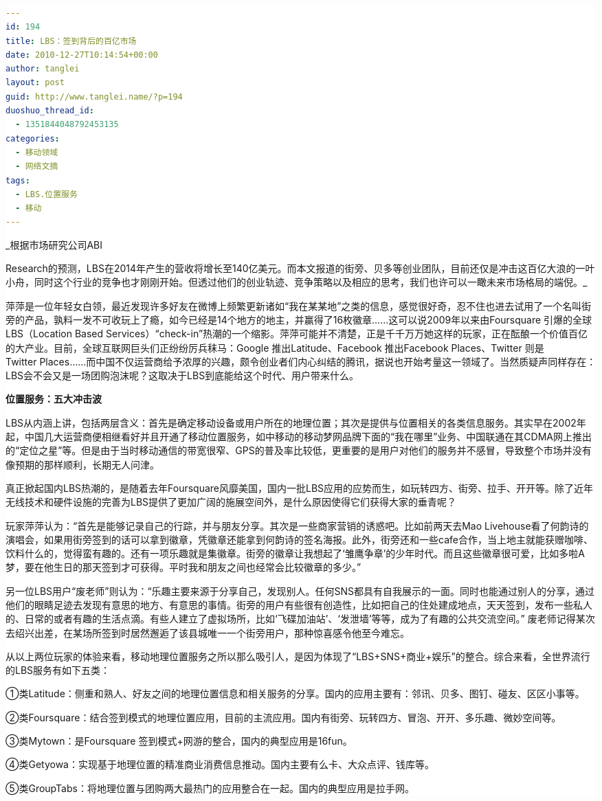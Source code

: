 ```yaml
---
id: 194
title: LBS：签到背后的百亿市场
date: 2010-12-27T10:14:54+00:00
author: tanglei
layout: post
guid: http://www.tanglei.name/?p=194
duoshuo_thread_id:
  - 1351844048792453135
categories:
  - 移动领域
  - 网络文摘
tags:
  - LBS.位置服务
  - 移动
---
```

_根据市场研究公司ABI
  
Research的预测，LBS在2014年产生的营收将增长至140亿美元。而本文报道的街旁、贝多等创业团队，目前还仅是冲击这百亿大浪的一叶小舟，同时这个行业的竞争也才刚刚开始。但透过他们的创业轨迹、竞争策略以及相应的思考，我们也许可以一瞰未来市场格局的端倪。_

萍萍是一位年轻女白领，最近发现许多好友在微博上频繁更新诸如“我在某某地”之类的信息，感觉很好奇，忍不住也进去试用了一个名叫街旁的产品，孰料一发不可收玩上了瘾，如今已经是14个地方的地主，并赢得了16枚徽章……这可以说2009年以来由Foursquare 引爆的全球LBS（Location Based Services）“check-in”热潮的一个缩影。萍萍可能并不清楚，正是千千万万她这样的玩家，正在酝酿一个价值百亿的大产业。目前，全球互联网巨头们正纷纷厉兵秣马：Google 推出Latitude、Facebook 推出Facebook Places、Twitter 则是Twitter Places……而中国不仅运营商给予浓厚的兴趣，颇令创业者们内心纠结的腾讯，据说也开始考量这一领域了。当然质疑声同样存在：LBS会不会又是一场团购泡沫呢？这取决于LBS到底能给这个时代、用户带来什么。

**位置服务：五大冲击波**

LBS从内涵上讲，包括两层含义：首先是确定移动设备或用户所在的地理位置；其次是提供与位置相关的各类信息服务。其实早在2002年起，中国几大运营商便相继看好并且开通了移动位置服务，如中移动的移动梦网品牌下面的“我在哪里”业务、中国联通在其CDMA网上推出的“定位之星”等。但是由于当时移动通信的带宽很窄、GPS的普及率比较低，更重要的是用户对他们的服务并不感冒，导致整个市场并没有像预期的那样顺利，长期无人问津。

真正掀起国内LBS热潮的，是随着去年Foursquare风靡美国，国内一批LBS应用的应势而生，如玩转四方、街旁、拉手、开开等。除了近年无线技术和硬件设施的完善为LBS提供了更加广阔的施展空间外，是什么原因使得它们获得大家的垂青呢？

玩家萍萍认为：“首先是能够记录自己的行踪，并与朋友分享。其次是一些商家营销的诱惑吧。比如前两天去Mao Livehouse看了何韵诗的演唱会，如果用街旁签到的话可以拿到徽章，凭徽章还能拿到何韵诗的签名海报。此外，街旁还和一些cafe合作，当上地主就能获赠咖啡、饮料什么的，觉得蛮有趣的。还有一项乐趣就是集徽章。街旁的徽章让我想起了‘雏鹰争章’的少年时代。而且这些徽章很可爱，比如多啦A梦，要在他生日的那天签到才可获得。平时我和朋友之间也经常会比较徽章的多少。”

另一位LBS用户“废老师”则认为：“乐趣主要来源于分享自己，发现别人。任何SNS都具有自我展示的一面。同时也能通过别人的分享，通过他们的眼睛足迹去发现有意思的地方、有意思的事情。街旁的用户有些很有创造性，比如把自己的住处建成地点，天天签到，发布一些私人的、日常的或者有趣的生活点滴。有些人建立了虚拟场所，比如‘飞碟加油站’、‘发泄墙’等等，成为了有趣的公共交流空间。” 废老师记得某次去绍兴出差，在某场所签到时居然邂逅了该县城唯一一个街旁用户，那种惊喜感令他至今难忘。

从以上两位玩家的体验来看，移动地理位置服务之所以那么吸引人，是因为体现了“LBS+SNS+商业+娱乐”的整合。综合来看，全世界流行的LBS服务有如下五类：

①类Latitude：侧重和熟人、好友之间的地理位置信息和相关服务的分享。国内的应用主要有：邻讯、贝多、图钉、碰友、区区小事等。

②类Foursquare：结合签到模式的地理位置应用，目前的主流应用。国内有街旁、玩转四方、冒泡、开开、多乐趣、微妙空间等。

③类Mytown：是Foursquare 签到模式+网游的整合，国内的典型应用是16fun。

④类Getyowa：实现基于地理位置的精准商业消费信息推动。国内主要有么卡、大众点评、钱库等。

⑤类GroupTabs：将地理位置与团购两大最热门的应用整合在一起。国内的典型应用是拉手网。
